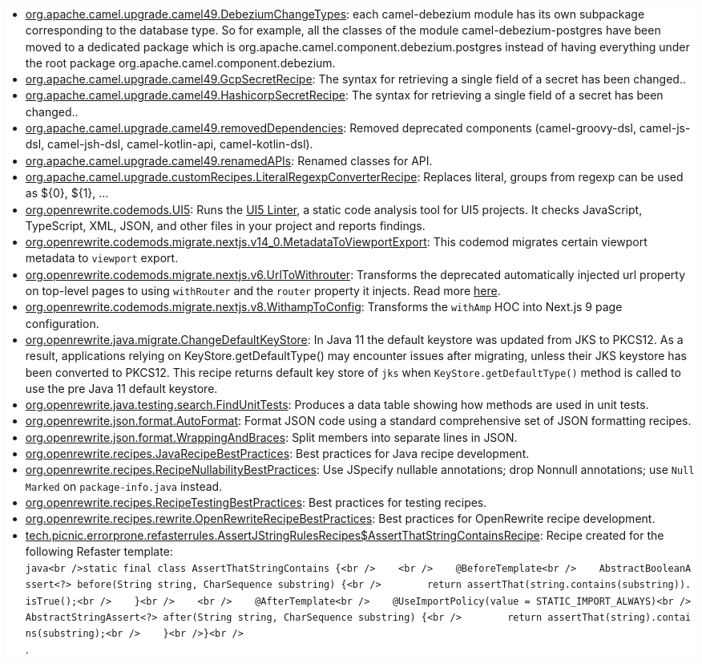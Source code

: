 * [org.apache.camel.upgrade.camel49.DebeziumChangeTypes](https://docs.openrewrite.org/recipes/org/apache/camel/upgrade/camel49/debeziumchangetypes): each camel-debezium module has its own subpackage corresponding to the database type. So for example, all the classes of the module camel-debezium-postgres have been moved to a dedicated package which is org.apache.camel.component.debezium.postgres instead of having everything under the root package org.apache.camel.component.debezium. 
* [org.apache.camel.upgrade.camel49.GcpSecretRecipe](https://docs.openrewrite.org/recipes/org/apache/camel/upgrade/camel49/gcpsecretrecipe): The syntax for retrieving a single field of a secret has been changed.. 
* [org.apache.camel.upgrade.camel49.HashicorpSecretRecipe](https://docs.openrewrite.org/recipes/org/apache/camel/upgrade/camel49/hashicorpsecretrecipe): The syntax for retrieving a single field of a secret has been changed.. 
* [org.apache.camel.upgrade.camel49.removedDependencies](https://docs.openrewrite.org/recipes/org/apache/camel/upgrade/camel49/removeddependencies): Removed deprecated components (camel-groovy-dsl, camel-js-dsl, camel-jsh-dsl, camel-kotlin-api, camel-kotlin-dsl). 
* [org.apache.camel.upgrade.camel49.renamedAPIs](https://docs.openrewrite.org/recipes/org/apache/camel/upgrade/camel49/renamedapis): Renamed classes for API. 
* [org.apache.camel.upgrade.customRecipes.LiteralRegexpConverterRecipe](https://docs.openrewrite.org/recipes/org/apache/camel/upgrade/customrecipes/literalregexpconverterrecipe): Replaces literal, groups from regexp can be used as ${0}, ${1}, ... 
* [org.openrewrite.codemods.UI5](https://docs.openrewrite.org/recipes/codemods/ui5): Runs the [UI5 Linter](https://github.com/SAP/ui5-linter), a static code analysis tool for UI5 projects. It checks JavaScript, TypeScript, XML, JSON, and other files in your project and reports findings. 
* [org.openrewrite.codemods.migrate.nextjs.v14_0.MetadataToViewportExport](https://docs.openrewrite.org/recipes/codemods/migrate/nextjs/v14_0/metadatatoviewportexport): This codemod migrates certain viewport metadata to `viewport` export. 
* [org.openrewrite.codemods.migrate.nextjs.v6.UrlToWithrouter](https://docs.openrewrite.org/recipes/codemods/migrate/nextjs/v6/urltowithrouter): Transforms the deprecated automatically injected url property on top-level pages to using `withRouter` and the `router` property it injects. Read more [here](https://nextjs.org/docs/messages/url-deprecated). 
* [org.openrewrite.codemods.migrate.nextjs.v8.WithampToConfig](https://docs.openrewrite.org/recipes/codemods/migrate/nextjs/v8/withamptoconfig): Transforms the `withAmp` HOC into Next.js 9 page configuration. 
* [org.openrewrite.java.migrate.ChangeDefaultKeyStore](https://docs.openrewrite.org/recipes/java/migrate/changedefaultkeystore): In Java 11 the default keystore was updated from JKS to PKCS12. As a result, applications relying on KeyStore.getDefaultType() may encounter issues after migrating, unless their JKS keystore has been converted to PKCS12. This recipe returns default key store of `jks` when `KeyStore.getDefaultType()` method is called to use the pre Java 11 default keystore. 
* [org.openrewrite.java.testing.search.FindUnitTests](https://docs.openrewrite.org/recipes/java/testing/search/findunittests): Produces a data table showing how methods are used in unit tests. 
* [org.openrewrite.json.format.AutoFormat](https://docs.openrewrite.org/recipes/json/format/autoformat): Format JSON code using a standard comprehensive set of JSON formatting recipes. 
* [org.openrewrite.json.format.WrappingAndBraces](https://docs.openrewrite.org/recipes/json/format/wrappingandbraces): Split members into separate lines in JSON. 
* [org.openrewrite.recipes.JavaRecipeBestPractices](https://docs.openrewrite.org/recipes/recipes/javarecipebestpractices): Best practices for Java recipe development. 
* [org.openrewrite.recipes.RecipeNullabilityBestPractices](https://docs.openrewrite.org/recipes/recipes/recipenullabilitybestpractices): Use JSpecify nullable annotations; drop Nonnull annotations; use `NullMarked` on `package-info.java` instead. 
* [org.openrewrite.recipes.RecipeTestingBestPractices](https://docs.openrewrite.org/recipes/recipes/recipetestingbestpractices): Best practices for testing recipes. 
* [org.openrewrite.recipes.rewrite.OpenRewriteRecipeBestPractices](https://docs.openrewrite.org/recipes/recipes/rewrite/openrewriterecipebestpractices): Best practices for OpenRewrite recipe development. 
* [tech.picnic.errorprone.refasterrules.AssertJStringRulesRecipes$AssertThatStringContainsRecipe](https://docs.openrewrite.org/recipes/tech/picnic/errorprone/refasterrules/assertjstringrulesrecipesusdassertthatstringcontainsrecipe): Recipe created for the following Refaster template:<br />```java<br />static final class AssertThatStringContains {<br />    <br />    @BeforeTemplate<br />    AbstractBooleanAssert<?> before(String string, CharSequence substring) {<br />        return assertThat(string.contains(substring)).isTrue();<br />    }<br />    <br />    @AfterTemplate<br />    @UseImportPolicy(value = STATIC_IMPORT_ALWAYS)<br />    AbstractStringAssert<?> after(String string, CharSequence substring) {<br />        return assertThat(string).contains(substring);<br />    }<br />}<br />```<br />. 